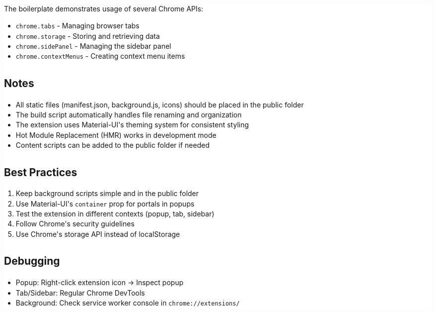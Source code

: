 The boilerplate demonstrates usage of several Chrome APIs:
- `chrome.tabs` - Managing browser tabs
- `chrome.storage` - Storing and retrieving data
- `chrome.sidePanel` - Managing the sidebar panel
- `chrome.contextMenus` - Creating context menu items

## Notes

- All static files (manifest.json, background.js, icons) should be placed in the public folder
- The build script automatically handles file renaming and organization
- The extension uses Material-UI's theming system for consistent styling
- Hot Module Replacement (HMR) works in development mode
- Content scripts can be added to the public folder if needed

## Best Practices

1. Keep background scripts simple and in the public folder
2. Use Material-UI's `container` prop for portals in popups
3. Test the extension in different contexts (popup, tab, sidebar)
4. Follow Chrome's security guidelines
5. Use Chrome's storage API instead of localStorage

## Debugging

- Popup: Right-click extension icon → Inspect popup
- Tab/Sidebar: Regular Chrome DevTools
- Background: Check service worker console in `chrome://extensions/`
